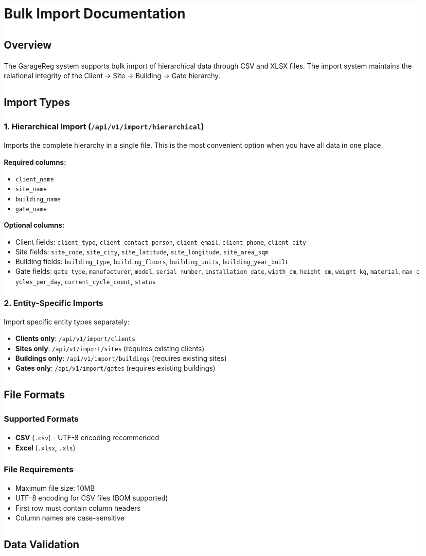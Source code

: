 # Bulk Import Documentation

## Overview

The GarageReg system supports bulk import of hierarchical data through CSV and XLSX files. The import system maintains the relational integrity of the Client → Site → Building → Gate hierarchy.

## Import Types

### 1. Hierarchical Import (`/api/v1/import/hierarchical`)

Imports the complete hierarchy in a single file. This is the most convenient option when you have all data in one place.

**Required columns:**
- `client_name`
- `site_name` 
- `building_name`
- `gate_name`

**Optional columns:**
- Client fields: `client_type`, `client_contact_person`, `client_email`, `client_phone`, `client_city`
- Site fields: `site_code`, `site_city`, `site_latitude`, `site_longitude`, `site_area_sqm`
- Building fields: `building_type`, `building_floors`, `building_units`, `building_year_built`
- Gate fields: `gate_type`, `manufacturer`, `model`, `serial_number`, `installation_date`, `width_cm`, `height_cm`, `weight_kg`, `material`, `max_cycles_per_day`, `current_cycle_count`, `status`

### 2. Entity-Specific Imports

Import specific entity types separately:

- **Clients only**: `/api/v1/import/clients`
- **Sites only**: `/api/v1/import/sites` (requires existing clients)
- **Buildings only**: `/api/v1/import/buildings` (requires existing sites)
- **Gates only**: `/api/v1/import/gates` (requires existing buildings)

## File Formats

### Supported Formats
- **CSV** (`.csv`) - UTF-8 encoding recommended
- **Excel** (`.xlsx`, `.xls`)

### File Requirements
- Maximum file size: 10MB
- UTF-8 encoding for CSV files (BOM supported)
- First row must contain column headers
- Column names are case-sensitive

## Data Validation
